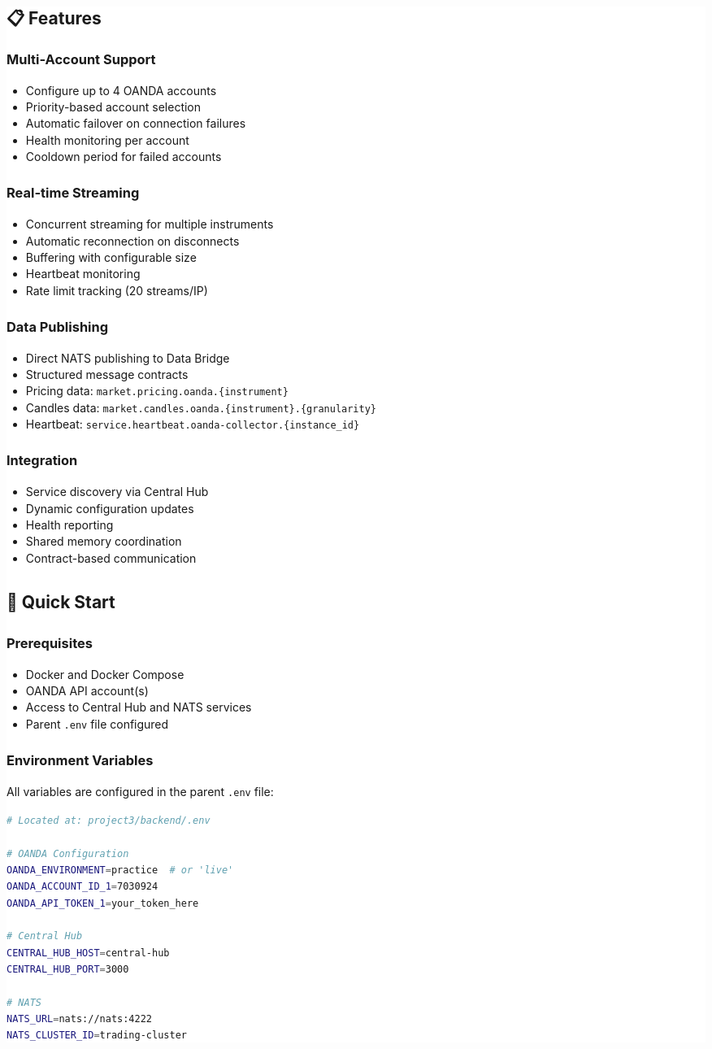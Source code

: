 ## 📋 Features

### Multi-Account Support
- Configure up to 4 OANDA accounts
- Priority-based account selection
- Automatic failover on connection failures
- Health monitoring per account
- Cooldown period for failed accounts

### Real-time Streaming
- Concurrent streaming for multiple instruments
- Automatic reconnection on disconnects
- Buffering with configurable size
- Heartbeat monitoring
- Rate limit tracking (20 streams/IP)

### Data Publishing
- Direct NATS publishing to Data Bridge
- Structured message contracts
- Pricing data: `market.pricing.oanda.{instrument}`
- Candles data: `market.candles.oanda.{instrument}.{granularity}`
- Heartbeat: `service.heartbeat.oanda-collector.{instance_id}`

### Integration
- Service discovery via Central Hub
- Dynamic configuration updates
- Health reporting
- Shared memory coordination
- Contract-based communication

## 🚀 Quick Start

### Prerequisites
- Docker and Docker Compose
- OANDA API account(s)
- Access to Central Hub and NATS services
- Parent `.env` file configured

### Environment Variables

All variables are configured in the parent `.env` file:
```bash
# Located at: project3/backend/.env

# OANDA Configuration
OANDA_ENVIRONMENT=practice  # or 'live'
OANDA_ACCOUNT_ID_1=7030924
OANDA_API_TOKEN_1=your_token_here

# Central Hub
CENTRAL_HUB_HOST=central-hub
CENTRAL_HUB_PORT=3000

# NATS
NATS_URL=nats://nats:4222
NATS_CLUSTER_ID=trading-cluster
```
